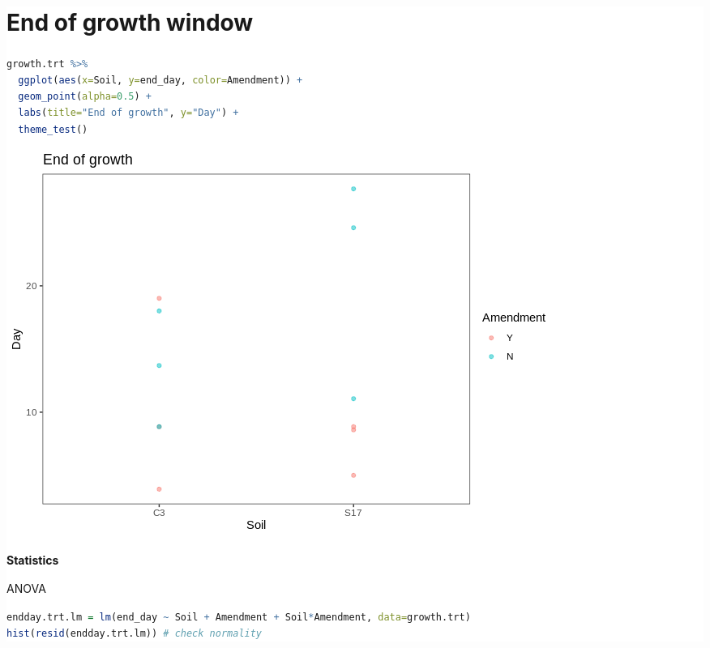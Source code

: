 # End of growth window

``` r
growth.trt %>%
  ggplot(aes(x=Soil, y=end_day, color=Amendment)) +
  geom_point(alpha=0.5) +
  labs(title="End of growth", y="Day") +
  theme_test()
```

![](07_dunlop_communitylvl_files/figure-gfm/unnamed-chunk-9-1.png)

**Statistics**

ANOVA

``` r
endday.trt.lm = lm(end_day ~ Soil + Amendment + Soil*Amendment, data=growth.trt)
hist(resid(endday.trt.lm)) # check normality
```
